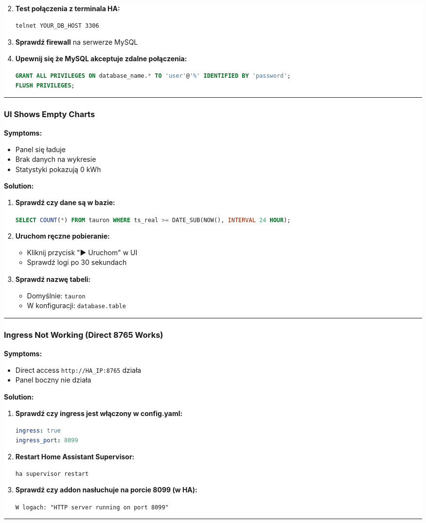 2. **Test połączenia z terminala HA:**
   ```bash
   telnet YOUR_DB_HOST 3306
   ```

3. **Sprawdź firewall** na serwerze MySQL

4. **Upewnij się że MySQL akceptuje zdalne połączenia:**
   ```sql
   GRANT ALL PRIVILEGES ON database_name.* TO 'user'@'%' IDENTIFIED BY 'password';
   FLUSH PRIVILEGES;
   ```

---

### UI Shows Empty Charts

**Symptoms:**
- Panel się ładuje
- Brak danych na wykresie
- Statystyki pokazują 0 kWh

**Solution:**
1. **Sprawdź czy dane są w bazie:**
   ```sql
   SELECT COUNT(*) FROM tauron WHERE ts_real >= DATE_SUB(NOW(), INTERVAL 24 HOUR);
   ```

2. **Uruchom ręczne pobieranie:**
   - Kliknij przycisk "▶️ Uruchom" w UI
   - Sprawdź logi po 30 sekundach

3. **Sprawdź nazwę tabeli:**
   - Domyślnie: `tauron`
   - W konfiguracji: `database.table`

---

### Ingress Not Working (Direct 8765 Works)

**Symptoms:**
- Direct access `http://HA_IP:8765` działa
- Panel boczny nie działa

**Solution:**
1. **Sprawdź czy ingress jest włączony w config.yaml:**
   ```yaml
   ingress: true
   ingress_port: 8099
   ```

2. **Restart Home Assistant Supervisor:**
   ```bash
   ha supervisor restart
   ```

3. **Sprawdź czy addon nasłuchuje na porcie 8099 (w HA):**
   ```
   W logach: "HTTP server running on port 8099"
   ```

---